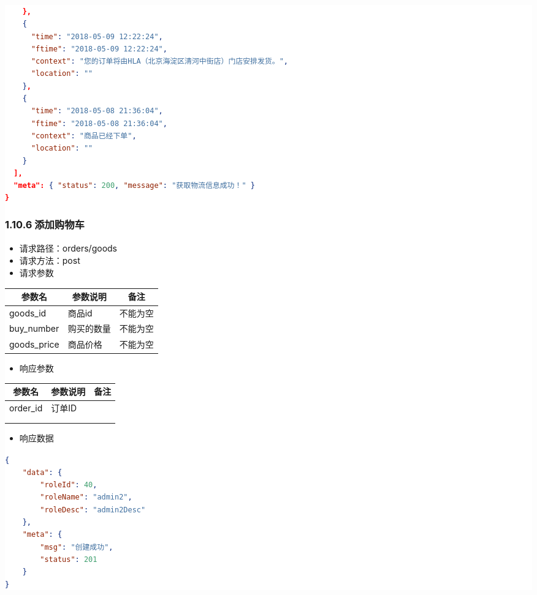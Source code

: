   ```json
      },
      {
        "time": "2018-05-09 12:22:24",
        "ftime": "2018-05-09 12:22:24",
        "context": "您的订单将由HLA（北京海淀区清河中街店）门店安排发货。",
        "location": ""
      },
      {
        "time": "2018-05-08 21:36:04",
        "ftime": "2018-05-08 21:36:04",
        "context": "商品已经下单",
        "location": ""
      }
    ],
    "meta": { "status": 200, "message": "获取物流信息成功！" }
  }
  
  ```



### 1.10.6 添加购物车

- 请求路径：orders/goods
- 请求方法：post
- 请求参数

| 参数名      | 参数说明   | 备注     |
| ----------- | ---------- | -------- |
| goods_id    | 商品id     | 不能为空 |
| buy_number  | 购买的数量 | 不能为空 |
| goods_price | 商品价格   | 不能为空 |



- 响应参数

| 参数名   | 参数说明 | 备注 |
| -------- | -------- | ---- |
| order_id | 订单ID   |      |
|          |          |      |
|          |          |      |

- 响应数据

```json
{
    "data": {
        "roleId": 40,
        "roleName": "admin2",
        "roleDesc": "admin2Desc"
    },
    "meta": {
        "msg": "创建成功",
        "status": 201
    }
}
```
